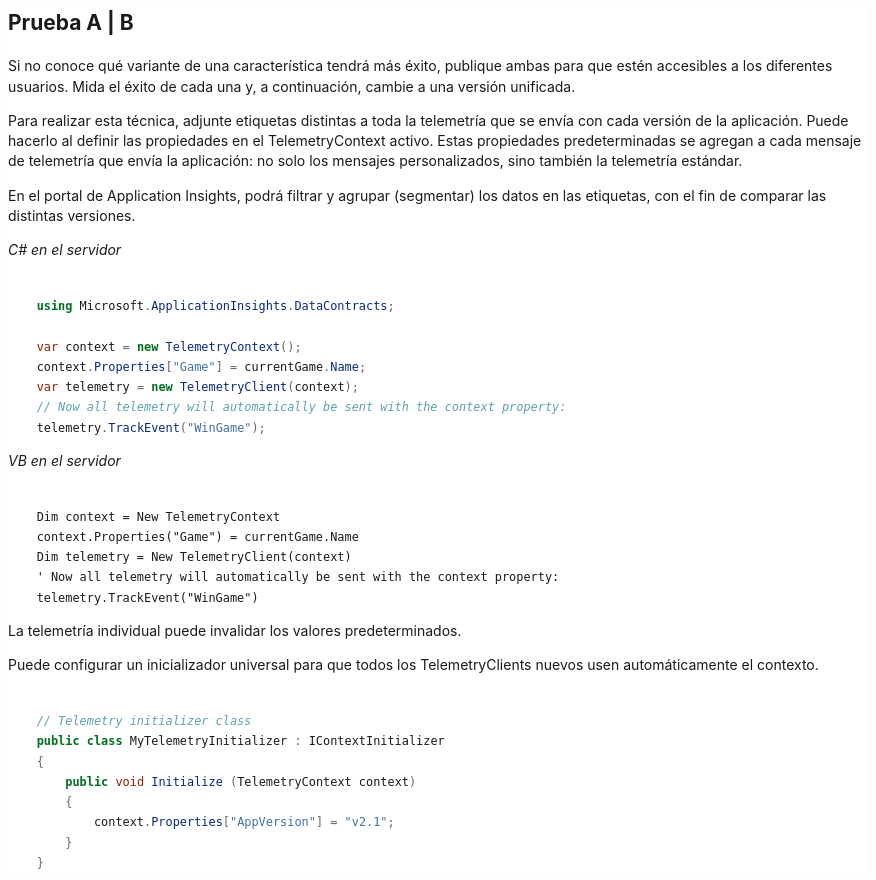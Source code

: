 

## Prueba A | B

Si no conoce qué variante de una característica tendrá más éxito, publique ambas para que estén accesibles a los diferentes usuarios. Mida el éxito de cada una y, a continuación, cambie a una versión unificada.

Para realizar esta técnica, adjunte etiquetas distintas a toda la telemetría que se envía con cada versión de la aplicación. Puede hacerlo al definir las propiedades en el TelemetryContext activo. Estas propiedades predeterminadas se agregan a cada mensaje de telemetría que envía la aplicación: no solo los mensajes personalizados, sino también la telemetría estándar.

En el portal de Application Insights, podrá filtrar y agrupar (segmentar) los datos en las etiquetas, con el fin de comparar las distintas versiones.

*C# en el servidor*

```C#

    using Microsoft.ApplicationInsights.DataContracts;

    var context = new TelemetryContext();
    context.Properties["Game"] = currentGame.Name;
    var telemetry = new TelemetryClient(context);
    // Now all telemetry will automatically be sent with the context property:
    telemetry.TrackEvent("WinGame");
```

*VB en el servidor*

```VB

    Dim context = New TelemetryContext
    context.Properties("Game") = currentGame.Name
    Dim telemetry = New TelemetryClient(context)
    ' Now all telemetry will automatically be sent with the context property:
    telemetry.TrackEvent("WinGame")
```

La telemetría individual puede invalidar los valores predeterminados.

Puede configurar un inicializador universal para que todos los TelemetryClients nuevos usen automáticamente el contexto.

```C#

    // Telemetry initializer class
    public class MyTelemetryInitializer : IContextInitializer
    {
        public void Initialize (TelemetryContext context)
        {
            context.Properties["AppVersion"] = "v2.1";
        }
    }
```


[api]: app-insights-api-custom-events-metrics.md
[availability]: app-insights-monitor-web-app-availability.md
[client]: app-insights-javascript.md
[diagnostic]: app-insights-diagnostic-search.md
[greenbrown]: app-insights-start-monitoring-app-health-usage.md
[java]: app-insights-java-get-started.md
[metrics]: app-insights-metrics-explorer.md
[portal]: http://portal.azure.com/
[windows]: app-insights-windows-get-started.md